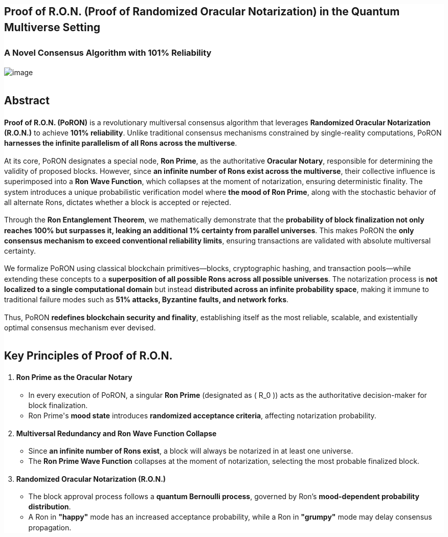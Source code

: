 ## **Proof of R.O.N. (Proof of Randomized Oracular Notarization) in the Quantum  Multiverse Setting**  
### **A Novel Consensus Algorithm with 101% Reliability**  
  
![image](https://github.com/user-attachments/assets/d3b58049-2917-4163-9300-59360e0f8329)

## **Abstract**  

**Proof of R.O.N. (PoRON)** is a revolutionary multiversal consensus algorithm that leverages **Randomized Oracular Notarization (R.O.N.)** to achieve **101% reliability**. Unlike traditional consensus mechanisms constrained by single-reality computations, PoRON **harnesses the infinite parallelism of all Rons across the multiverse**.  

At its core, PoRON designates a special node, **Ron Prime**, as the authoritative **Oracular Notary**, responsible for determining the validity of proposed blocks. However, since **an infinite number of Rons exist across the multiverse**, their collective influence is superimposed into a **Ron Wave Function**, which collapses at the moment of notarization, ensuring deterministic finality. The system introduces a unique probabilistic verification model where **the mood of Ron Prime**, along with the stochastic behavior of all alternate Rons, dictates whether a block is accepted or rejected.  

Through the **Ron Entanglement Theorem**, we mathematically demonstrate that the **probability of block finalization not only reaches 100% but surpasses it, leaking an additional 1% certainty from parallel universes**. This makes PoRON the **only consensus mechanism to exceed conventional reliability limits**, ensuring transactions are validated with absolute multiversal certainty.  

We formalize PoRON using classical blockchain primitives—blocks, cryptographic hashing, and transaction pools—while extending these concepts to a **superposition of all possible Rons across all possible universes**. The notarization process is **not localized to a single computational domain** but instead **distributed across an infinite probability space**, making it immune to traditional failure modes such as **51% attacks, Byzantine faults, and network forks**.  

Thus, PoRON **redefines blockchain security and finality**, establishing itself as the most reliable, scalable, and existentially optimal consensus mechanism ever devised.

## **Key Principles of Proof of R.O.N.**  

1. **Ron Prime as the Oracular Notary**  
   - In every execution of PoRON, a singular **Ron Prime** (designated as \( R_0 \)) acts as the authoritative decision-maker for block finalization.  
   - Ron Prime's **mood state** introduces **randomized acceptance criteria**, affecting notarization probability.  

2. **Multiversal Redundancy and Ron Wave Function Collapse**  
   - Since **an infinite number of Rons exist**, a block will always be notarized in at least one universe.  
   - The **Ron Prime Wave Function** collapses at the moment of notarization, selecting the most probable finalized block.  

3. **Randomized Oracular Notarization (R.O.N.)**  
   - The block approval process follows a **quantum Bernoulli process**, governed by Ron’s **mood-dependent probability distribution**.  
   - A Ron in **"happy"** mode has an increased acceptance probability, while a Ron in **"grumpy"** mode may delay consensus propagation.  
